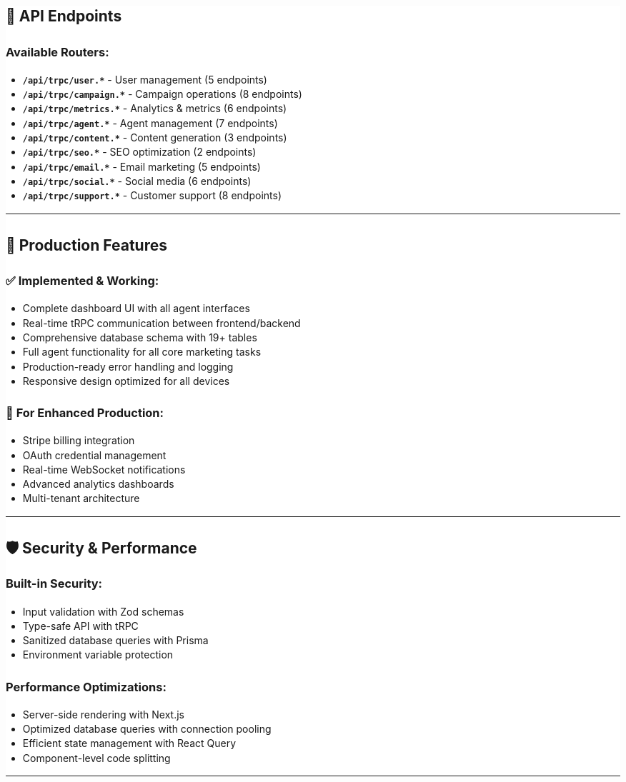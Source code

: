 
## 🔌 **API Endpoints**

### Available Routers:
- **`/api/trpc/user.*`** - User management (5 endpoints)
- **`/api/trpc/campaign.*`** - Campaign operations (8 endpoints)
- **`/api/trpc/metrics.*`** - Analytics & metrics (6 endpoints)
- **`/api/trpc/agent.*`** - Agent management (7 endpoints)
- **`/api/trpc/content.*`** - Content generation (3 endpoints)
- **`/api/trpc/seo.*`** - SEO optimization (2 endpoints)
- **`/api/trpc/email.*`** - Email marketing (5 endpoints)
- **`/api/trpc/social.*`** - Social media (6 endpoints)
- **`/api/trpc/support.*`** - Customer support (8 endpoints)

---

## 🎯 **Production Features**

### ✅ **Implemented & Working:**
- Complete dashboard UI with all agent interfaces
- Real-time tRPC communication between frontend/backend
- Comprehensive database schema with 19+ tables
- Full agent functionality for all core marketing tasks
- Production-ready error handling and logging
- Responsive design optimized for all devices

### 🔄 **For Enhanced Production:**
- Stripe billing integration
- OAuth credential management
- Real-time WebSocket notifications
- Advanced analytics dashboards
- Multi-tenant architecture

---

## 🛡️ **Security & Performance**

### Built-in Security:
- Input validation with Zod schemas
- Type-safe API with tRPC
- Sanitized database queries with Prisma
- Environment variable protection

### Performance Optimizations:
- Server-side rendering with Next.js
- Optimized database queries with connection pooling
- Efficient state management with React Query
- Component-level code splitting

---